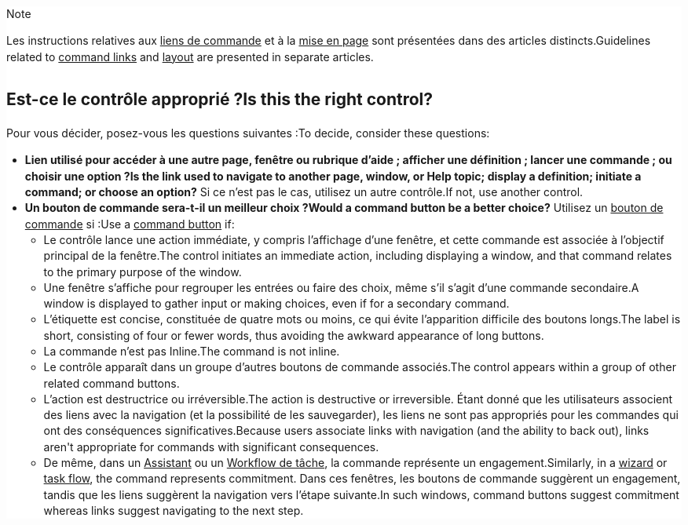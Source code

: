 > [!Note]  
> <span data-ttu-id="ce03e-111">Les instructions relatives aux [liens de commande](ctrl-command-links.md) et à la [mise en page](vis-layout.md) sont présentées dans des articles distincts.</span><span class="sxs-lookup"><span data-stu-id="ce03e-111">Guidelines related to [command links](ctrl-command-links.md) and [layout](vis-layout.md) are presented in separate articles.</span></span>

 

## <a name="is-this-the-right-control"></a><span data-ttu-id="ce03e-112">Est-ce le contrôle approprié ?</span><span class="sxs-lookup"><span data-stu-id="ce03e-112">Is this the right control?</span></span>

<span data-ttu-id="ce03e-113">Pour vous décider, posez-vous les questions suivantes :</span><span class="sxs-lookup"><span data-stu-id="ce03e-113">To decide, consider these questions:</span></span>

-   <span data-ttu-id="ce03e-114">**Lien utilisé pour accéder à une autre page, fenêtre ou rubrique d’aide ; afficher une définition ; lancer une commande ; ou choisir une option ?**</span><span class="sxs-lookup"><span data-stu-id="ce03e-114">**Is the link used to navigate to another page, window, or Help topic; display a definition; initiate a command; or choose an option?**</span></span> <span data-ttu-id="ce03e-115">Si ce n’est pas le cas, utilisez un autre contrôle.</span><span class="sxs-lookup"><span data-stu-id="ce03e-115">If not, use another control.</span></span>
-   <span data-ttu-id="ce03e-116">**Un bouton de commande sera-t-il un meilleur choix ?**</span><span class="sxs-lookup"><span data-stu-id="ce03e-116">**Would a command button be a better choice?**</span></span> <span data-ttu-id="ce03e-117">Utilisez un [bouton de commande](ctrl-command-buttons.md) si :</span><span class="sxs-lookup"><span data-stu-id="ce03e-117">Use a [command button](ctrl-command-buttons.md) if:</span></span>
    -   <span data-ttu-id="ce03e-118">Le contrôle lance une action immédiate, y compris l’affichage d’une fenêtre, et cette commande est associée à l’objectif principal de la fenêtre.</span><span class="sxs-lookup"><span data-stu-id="ce03e-118">The control initiates an immediate action, including displaying a window, and that command relates to the primary purpose of the window.</span></span>
    -   <span data-ttu-id="ce03e-119">Une fenêtre s’affiche pour regrouper les entrées ou faire des choix, même s’il s’agit d’une commande secondaire.</span><span class="sxs-lookup"><span data-stu-id="ce03e-119">A window is displayed to gather input or making choices, even if for a secondary command.</span></span>
    -   <span data-ttu-id="ce03e-120">L’étiquette est concise, constituée de quatre mots ou moins, ce qui évite l’apparition difficile des boutons longs.</span><span class="sxs-lookup"><span data-stu-id="ce03e-120">The label is short, consisting of four or fewer words, thus avoiding the awkward appearance of long buttons.</span></span>
    -   <span data-ttu-id="ce03e-121">La commande n’est pas Inline.</span><span class="sxs-lookup"><span data-stu-id="ce03e-121">The command is not inline.</span></span>
    -   <span data-ttu-id="ce03e-122">Le contrôle apparaît dans un groupe d’autres boutons de commande associés.</span><span class="sxs-lookup"><span data-stu-id="ce03e-122">The control appears within a group of other related command buttons.</span></span>
    -   <span data-ttu-id="ce03e-123">L’action est destructrice ou irréversible.</span><span class="sxs-lookup"><span data-stu-id="ce03e-123">The action is destructive or irreversible.</span></span> <span data-ttu-id="ce03e-124">Étant donné que les utilisateurs associent des liens avec la navigation (et la possibilité de les sauvegarder), les liens ne sont pas appropriés pour les commandes qui ont des conséquences significatives.</span><span class="sxs-lookup"><span data-stu-id="ce03e-124">Because users associate links with navigation (and the ability to back out), links aren't appropriate for commands with significant consequences.</span></span>
    -   <span data-ttu-id="ce03e-125">De même, dans un [Assistant](win-wizards.md) ou un [Workflow de tâche](glossary.md), la commande représente un engagement.</span><span class="sxs-lookup"><span data-stu-id="ce03e-125">Similarly, in a [wizard](win-wizards.md) or [task flow](glossary.md), the command represents commitment.</span></span> <span data-ttu-id="ce03e-126">Dans ces fenêtres, les boutons de commande suggèrent un engagement, tandis que les liens suggèrent la navigation vers l’étape suivante.</span><span class="sxs-lookup"><span data-stu-id="ce03e-126">In such windows, command buttons suggest commitment whereas links suggest navigating to the next step.</span></span>
